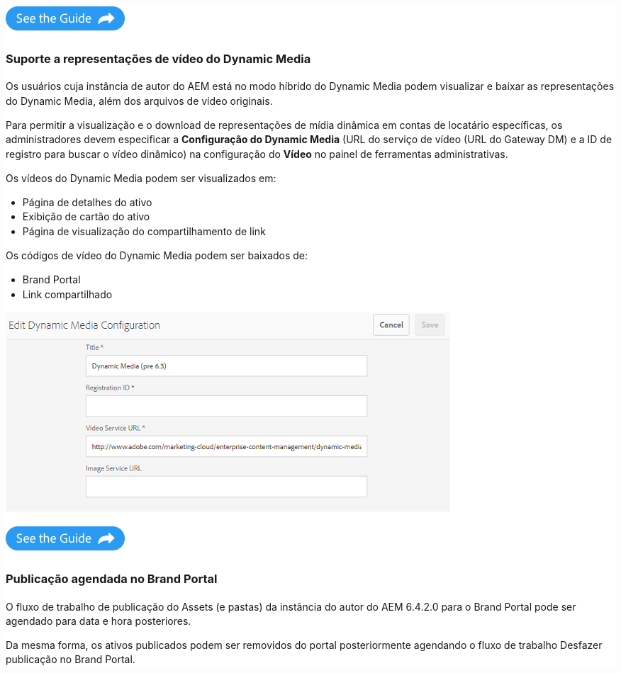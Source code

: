 [![](assets/see-the-guide.png)](../using/brand-portal-search-facets.md#listofsearchpredicates)

### Suporte a representações de vídeo do Dynamic Media

Os usuários cuja instância de autor do AEM está no modo híbrido do Dynamic Media podem visualizar e baixar as representações do Dynamic Media, além dos arquivos de vídeo originais.

Para permitir a visualização e o download de representações de mídia dinâmica em contas de locatário específicas, os administradores devem especificar a **Configuração do Dynamic Media** (URL do serviço de vídeo (URL do Gateway DM) e a ID de registro para buscar o vídeo dinâmico) na configuração do **Vídeo** no painel de ferramentas administrativas.


Os vídeos do Dynamic Media podem ser visualizados em:

* Página de detalhes do ativo
* Exibição de cartão do ativo
* Página de visualização do compartilhamento de link

Os códigos de vídeo do Dynamic Media podem ser baixados de:

* Brand Portal
* Link compartilhado

![](assets/edit-dynamic-media-config.png)

[![](assets/see-the-guide.png)](../using/brand-portal.md#tenantaliasforportalurl)

### Publicação agendada no Brand Portal

O fluxo de trabalho de publicação do Assets (e pastas) da instância do autor do AEM 6.4.2.0 para o Brand Portal pode ser agendado para data e hora posteriores.

Da mesma forma, os ativos publicados podem ser removidos do portal posteriormente agendando o fluxo de trabalho Desfazer publicação no Brand Portal.
